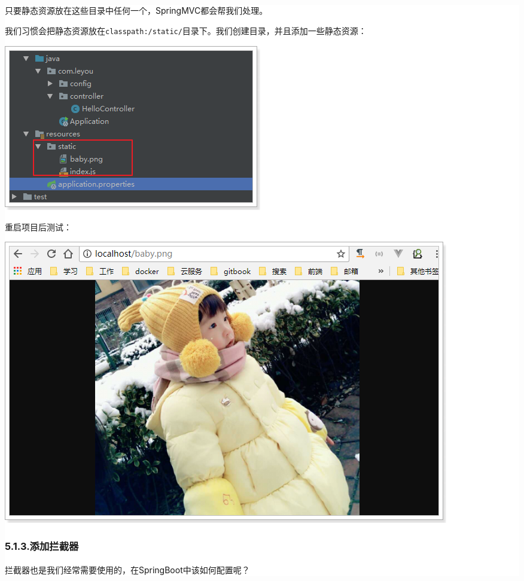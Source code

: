 只要静态资源放在这些目录中任何一个，SpringMVC都会帮我们处理。

我们习惯会把静态资源放在`classpath:/static/`目录下。我们创建目录，并且添加一些静态资源：

 ![1525512196866](/static/assets/1525512196866.png)

重启项目后测试：

 ![1525512253682](/static/assets/1525512253682.png)



### 5.1.3.添加拦截器

拦截器也是我们经常需要使用的，在SpringBoot中该如何配置呢？
